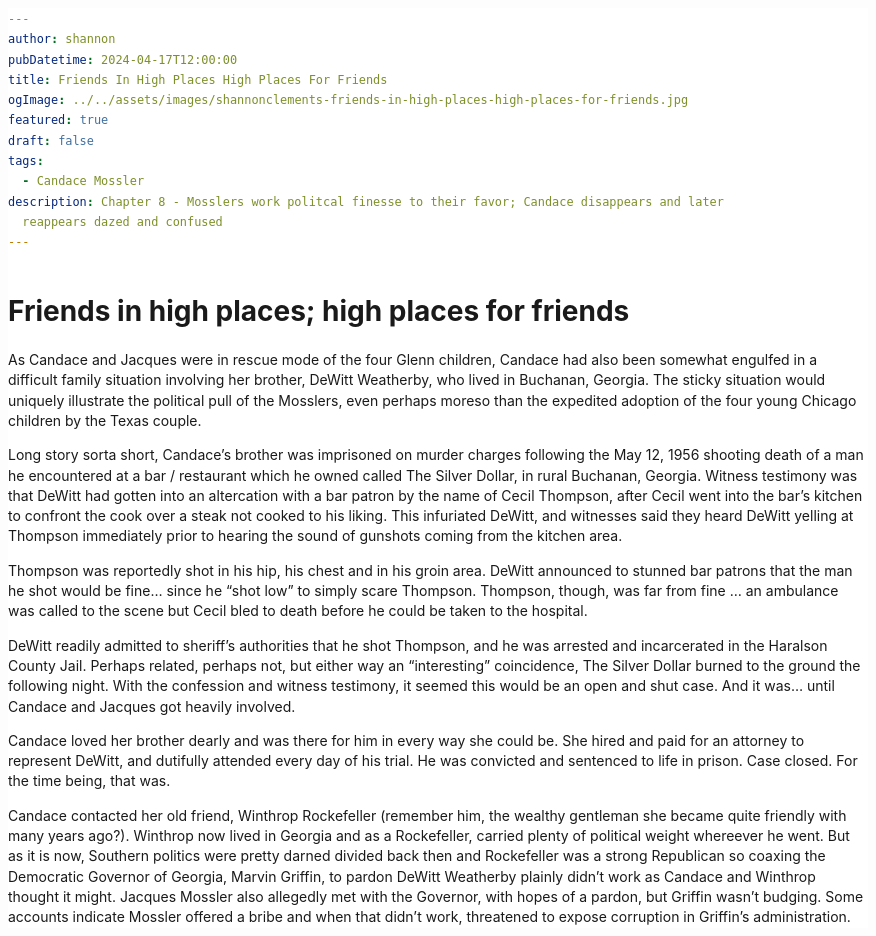 ```yaml
---
author: shannon
pubDatetime: 2024-04-17T12:00:00
title: Friends In High Places High Places For Friends
ogImage: ../../assets/images/shannonclements-friends-in-high-places-high-places-for-friends.jpg
featured: true
draft: false
tags:
  - Candace Mossler
description: Chapter 8 - Mosslers work politcal finesse to their favor; Candace disappears and later
  reappears dazed and confused
---
```


# Friends in high places; high places for friends
As Candace and Jacques were in rescue mode of the four Glenn children, Candace had also been somewhat engulfed in a difficult family situation involving her brother, DeWitt Weatherby, who lived in Buchanan, Georgia. The sticky situation would uniquely illustrate the political pull of the Mosslers, even perhaps moreso than the expedited adoption of the four young Chicago children by the Texas couple.

Long story sorta short, Candace’s brother was imprisoned on murder charges following the May 12, 1956 shooting death of a man he encountered at a bar / restaurant which he owned called The Silver Dollar, in rural Buchanan, Georgia. Witness testimony was that DeWitt had gotten into an altercation with a bar patron by the name of Cecil Thompson, after Cecil went into the bar’s kitchen to confront the cook over a steak not cooked to his liking. This infuriated DeWitt, and witnesses said they heard DeWitt yelling at Thompson immediately prior to hearing the sound of gunshots coming from the kitchen area.

Thompson was reportedly shot in his hip, his chest and in his groin area. DeWitt announced to stunned bar patrons that the man he shot would be fine… since he “shot low” to simply scare Thompson. Thompson, though, was far from fine … an ambulance was called to the scene but Cecil bled to death before he could be taken to the hospital.

DeWitt readily admitted to sheriff’s authorities that he shot Thompson, and he was arrested and incarcerated in the Haralson County Jail. Perhaps related, perhaps not, but either way an “interesting” coincidence, The Silver Dollar burned to the ground the following night. With the confession and witness testimony, it seemed this would be an open and shut case. And it was… until Candace and Jacques got heavily involved.

Candace loved her brother dearly and was there for him in every way she could be. She hired and paid for an attorney to represent DeWitt, and dutifully attended every day of his trial. He was convicted and sentenced to life in prison. Case closed. For the time being, that was. 

Candace contacted her old friend, Winthrop Rockefeller (remember him, the wealthy gentleman she became quite friendly with many years ago?). Winthrop now lived in Georgia and as a Rockefeller, carried plenty of political weight whereever he went. But as it is now, Southern politics were pretty darned divided back then and Rockefeller was a strong Republican so coaxing the Democratic Governor of Georgia, Marvin Griffin, to pardon DeWitt Weatherby plainly didn’t work as Candace and Winthrop thought it might. Jacques Mossler also allegedly met with the Governor, with hopes of a pardon, but Griffin wasn’t budging. Some accounts indicate Mossler offered a bribe and when that didn’t work, threatened to expose corruption in Griffin’s administration. 
